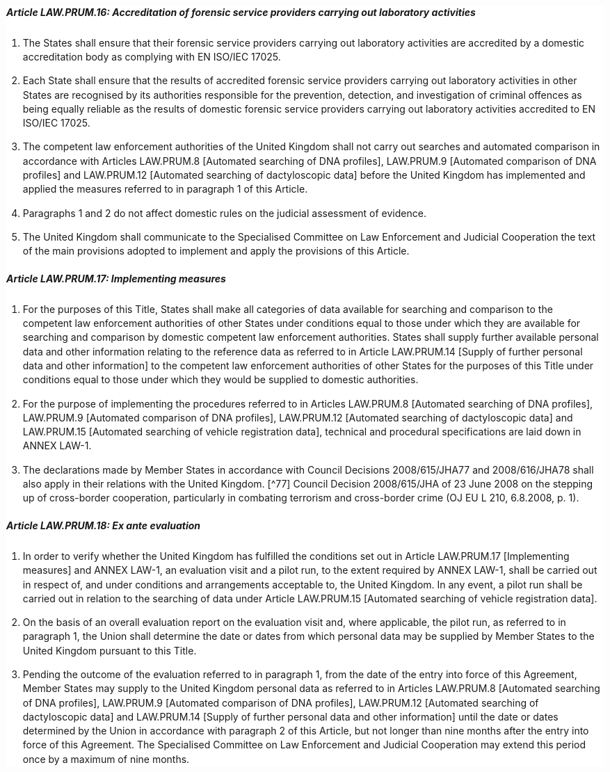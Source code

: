 ##### Article LAW.PRUM.16: Accreditation of forensic service providers carrying out laboratory activities
1. The States shall ensure that their forensic service providers carrying out laboratory activities are accredited by a domestic accreditation body as complying with EN ISO/IEC 17025.

2. Each State shall ensure that the results of accredited forensic service providers carrying out laboratory activities in other States are recognised by its authorities responsible for the prevention, detection, and investigation of criminal offences as being equally reliable as the results of domestic forensic service providers carrying out laboratory activities accredited to EN ISO/IEC 17025.

3. The competent law enforcement authorities of the United Kingdom shall not carry out searches and automated comparison in accordance with Articles LAW.PRUM.8 [Automated searching of DNA profiles], LAW.PRUM.9 [Automated comparison of DNA profiles] and LAW.PRUM.12 [Automated searching of dactyloscopic data] before the United Kingdom has implemented and applied the measures referred to in paragraph 1 of this Article.

4. Paragraphs 1 and 2 do not affect domestic rules on the judicial assessment of evidence.

5. The United Kingdom shall communicate to the Specialised Committee on Law Enforcement and Judicial Cooperation the text of the main provisions adopted to implement and apply the provisions of this Article.

##### Article LAW.PRUM.17: Implementing measures
1. For the purposes of this Title, States shall make all categories of data available for searching and comparison to the competent law enforcement authorities of other States under conditions equal to those under which they are available for searching and comparison by domestic competent law enforcement authorities. States shall supply further available personal data and other information relating to the reference data as referred to in Article LAW.PRUM.14 [Supply of further personal data and other information] to the competent law enforcement authorities of other States for the purposes of this Title under conditions equal to those under which they would be supplied to domestic authorities.

2. For the purpose of implementing the procedures referred to in Articles LAW.PRUM.8 [Automated searching of DNA profiles], LAW.PRUM.9 [Automated comparison of DNA profiles], LAW.PRUM.12 [Automated searching of dactyloscopic data] and LAW.PRUM.15 [Automated searching of vehicle registration data], technical and procedural specifications are laid down in ANNEX LAW-1.

3. The declarations made by Member States in accordance with Council Decisions 2008/615/JHA77 and 2008/616/JHA78 shall also apply in their relations with the United Kingdom.
[^77]    Council Decision 2008/615/JHA of 23 June 2008 on the stepping up of cross-border cooperation, particularly in combating terrorism and cross-border crime (OJ EU L 210, 6.8.2008, p. 1).

##### Article LAW.PRUM.18: Ex ante evaluation
1. In order to verify whether the United Kingdom has fulfilled the conditions set out in Article LAW.PRUM.17 [Implementing measures] and ANNEX LAW-1, an evaluation visit and a pilot run, to the extent required by ANNEX LAW-1, shall be carried out in respect of, and under conditions and arrangements acceptable to, the United Kingdom. In any event, a pilot run shall be carried out in relation to the searching of data under Article LAW.PRUM.15 [Automated searching of vehicle registration data].

2. On the basis of an overall evaluation report on the evaluation visit and, where applicable, the pilot run, as referred to in paragraph 1, the Union shall determine the date or dates from which personal data may be supplied by Member States to the United Kingdom pursuant to this Title.

3. Pending the outcome of the evaluation referred to in paragraph 1, from the date of the entry into force of this Agreement, Member States may supply to the United Kingdom personal data as referred to in Articles LAW.PRUM.8 [Automated searching of DNA profiles], LAW.PRUM.9 [Automated comparison of DNA profiles], LAW.PRUM.12 [Automated searching of dactyloscopic data] and LAW.PRUM.14 [Supply of further personal data and other information] until the date or dates determined by the Union in accordance with paragraph 2 of this Article, but not longer than nine months after the entry into force of this Agreement. The Specialised Committee on Law Enforcement and Judicial Cooperation may extend this period once by a maximum of nine months.
